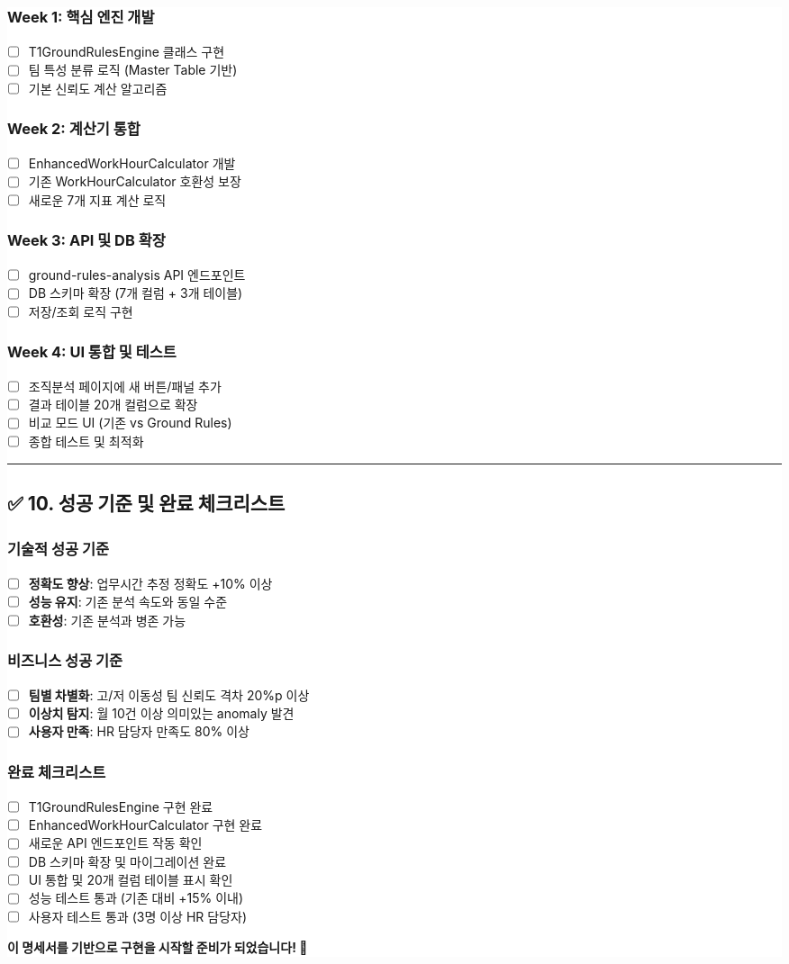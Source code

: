 ### Week 1: 핵심 엔진 개발
- [ ] T1GroundRulesEngine 클래스 구현
- [ ] 팀 특성 분류 로직 (Master Table 기반)
- [ ] 기본 신뢰도 계산 알고리즘
  
### Week 2: 계산기 통합  
- [ ] EnhancedWorkHourCalculator 개발
- [ ] 기존 WorkHourCalculator 호환성 보장
- [ ] 새로운 7개 지표 계산 로직
  
### Week 3: API 및 DB 확장
- [ ] ground-rules-analysis API 엔드포인트
- [ ] DB 스키마 확장 (7개 컬럼 + 3개 테이블)
- [ ] 저장/조회 로직 구현
  
### Week 4: UI 통합 및 테스트
- [ ] 조직분석 페이지에 새 버튼/패널 추가  
- [ ] 결과 테이블 20개 컬럼으로 확장
- [ ] 비교 모드 UI (기존 vs Ground Rules)
- [ ] 종합 테스트 및 최적화
  
---
  
## ✅ 10. 성공 기준 및 완료 체크리스트
  
### 기술적 성공 기준
- [ ] **정확도 향상**: 업무시간 추정 정확도 +10% 이상
- [ ] **성능 유지**: 기존 분석 속도와 동일 수준  
- [ ] **호환성**: 기존 분석과 병존 가능
  
### 비즈니스 성공 기준
- [ ] **팀별 차별화**: 고/저 이동성 팀 신뢰도 격차 20%p 이상
- [ ] **이상치 탐지**: 월 10건 이상 의미있는 anomaly 발견
- [ ] **사용자 만족**: HR 담당자 만족도 80% 이상
  
### 완료 체크리스트
- [ ] T1GroundRulesEngine 구현 완료
- [ ] EnhancedWorkHourCalculator 구현 완료  
- [ ] 새로운 API 엔드포인트 작동 확인
- [ ] DB 스키마 확장 및 마이그레이션 완료
- [ ] UI 통합 및 20개 컬럼 테이블 표시 확인
- [ ] 성능 테스트 통과 (기존 대비 +15% 이내)
- [ ] 사용자 테스트 통과 (3명 이상 HR 담당자)
  
**이 명세서를 기반으로 구현을 시작할 준비가 되었습니다! 🚀**
  